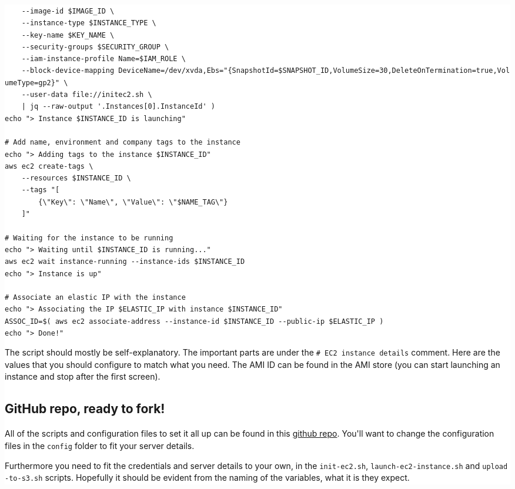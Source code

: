 ```bash,linenos
    --image-id $IMAGE_ID \
    --instance-type $INSTANCE_TYPE \
    --key-name $KEY_NAME \
    --security-groups $SECURITY_GROUP \
    --iam-instance-profile Name=$IAM_ROLE \
    --block-device-mapping DeviceName=/dev/xvda,Ebs="{SnapshotId=$SNAPSHOT_ID,VolumeSize=30,DeleteOnTermination=true,VolumeType=gp2}" \
    --user-data file://initec2.sh \
    | jq --raw-output '.Instances[0].InstanceId' )
echo "> Instance $INSTANCE_ID is launching"

# Add name, environment and company tags to the instance
echo "> Adding tags to the instance $INSTANCE_ID"
aws ec2 create-tags \
    --resources $INSTANCE_ID \
    --tags "[
        {\"Key\": \"Name\", \"Value\": \"$NAME_TAG\"}
    ]"

# Waiting for the instance to be running
echo "> Waiting until $INSTANCE_ID is running..."
aws ec2 wait instance-running --instance-ids $INSTANCE_ID
echo "> Instance is up"

# Associate an elastic IP with the instance
echo "> Associating the IP $ELASTIC_IP with instance $INSTANCE_ID"
ASSOC_ID=$( aws ec2 associate-address --instance-id $INSTANCE_ID --public-ip $ELASTIC_IP )
echo "> Done!"
```

The script should mostly be self-explanatory. The important parts are under the
`# EC2 instance details` comment. Here are the values that you should configure
to match what you need. The AMI ID can be found in the AMI store (you can start
launching an instance and stop after the first screen).


## GitHub repo, ready to fork!
All of the scripts and configuration files to set it all up can be found in
this [github repo](https://github.com/codetalkio/AWS-IRC-Setup). You'll want to
change the configuration files in the `config` folder to fit your server
details.

Furthermore you need to fit the credentials and server details to your own, in
the `init-ec2.sh`, `launch-ec2-instance.sh` and `upload-to-s3.sh` scripts.
Hopefully it should be evident from the naming of the variables, what it is
they expect.
